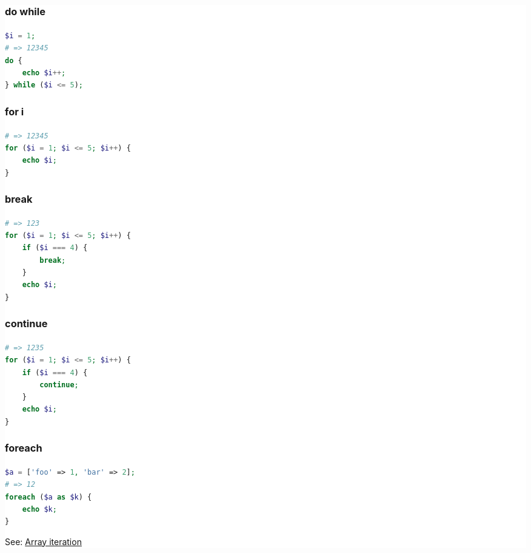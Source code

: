 ### do while

```php
$i = 1;
# => 12345
do {
    echo $i++;
} while ($i <= 5);
```

### for i

```php
# => 12345
for ($i = 1; $i <= 5; $i++) {
    echo $i;
}
```

### break

```php
# => 123
for ($i = 1; $i <= 5; $i++) {
    if ($i === 4) {
        break;
    }
    echo $i;
}
```

### continue

```php
# => 1235
for ($i = 1; $i <= 5; $i++) {
    if ($i === 4) {
        continue;
    }
    echo $i;
}
```

### foreach

```php
$a = ['foo' => 1, 'bar' => 2];
# => 12
foreach ($a as $k) {
    echo $k;
}
```

See: [Array iteration](php.md#value-iteration)
